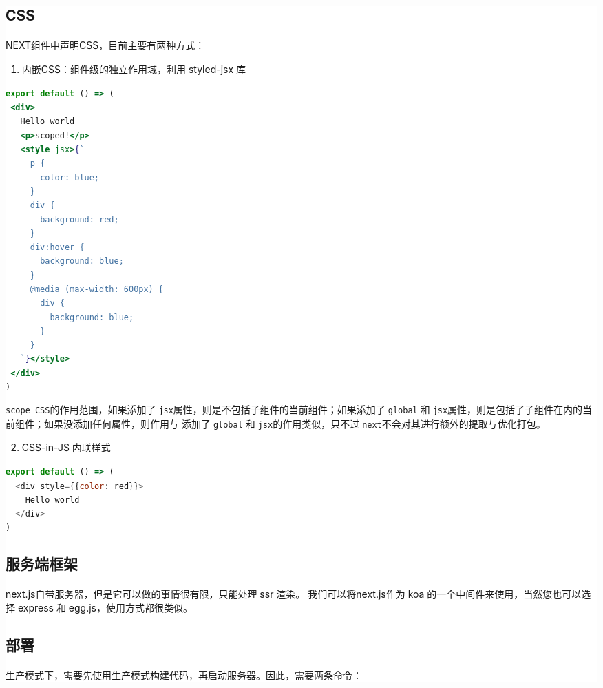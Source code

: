 
## CSS

NEXT组件中声明CSS，目前主要有两种方式：

1. 内嵌CSS：组件级的独立作用域，利用 styled-jsx 库

 ```jsx
export default () => (
  <div>
    Hello world
    <p>scoped!</p>
    <style jsx>{`
      p {
        color: blue;
      }
      div {
        background: red;
      }
      div:hover {
        background: blue;
      }
      @media (max-width: 600px) {
        div {
          background: blue;
        }
      }
    `}</style>
  </div>
)
 ```

`scope CSS`的作用范围，如果添加了 `jsx`属性，则是不包括子组件的当前组件；如果添加了 `global` 和 `jsx`属性，则是包括了子组件在内的当前组件；如果没添加任何属性，则作用与 添加了 `global` 和 `jsx`的作用类似，只不过 `next`不会对其进行额外的提取与优化打包。

2. CSS-in-JS 内联样式

```js
export default () => (
  <div style={{color: red}}>
    Hello world
  </div>
)
```

## 服务端框架

next.js自带服务器，但是它可以做的事情很有限，只能处理 ssr 渲染。 我们可以将next.js作为 koa 的一个中间件来使用，当然您也可以选择 express 和 egg.js，使用方式都很类似。

## 部署

生产模式下，需要先使用生产模式构建代码，再启动服务器。因此，需要两条命令：
